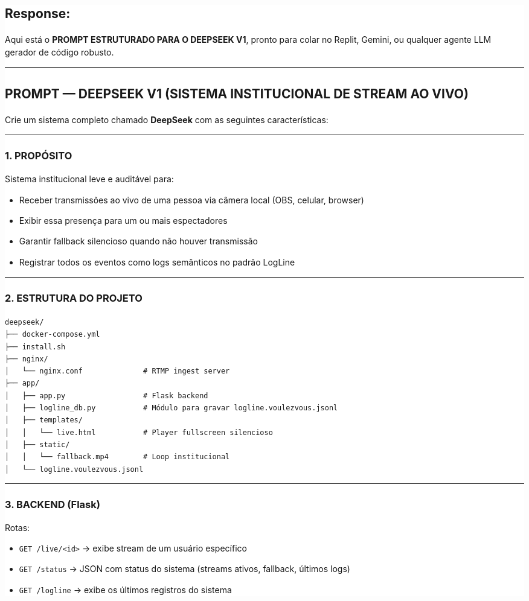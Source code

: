 ## Response:
Aqui está o **PROMPT ESTRUTURADO PARA O DEEPSEEK V1**, pronto para colar no Replit, Gemini, ou qualquer agente LLM gerador de código robusto.

* * *

**PROMPT — DEEPSEEK V1 (SISTEMA INSTITUCIONAL DE STREAM AO VIVO)**
------------------------------------------------------------------

Crie um sistema completo chamado **DeepSeek** com as seguintes características:

* * *

### **1\. PROPÓSITO**

Sistema institucional leve e auditável para:

*   Receber transmissões ao vivo de uma pessoa via câmera local (OBS, celular, browser)
    
*   Exibir essa presença para um ou mais espectadores
    
*   Garantir fallback silencioso quando não houver transmissão
    
*   Registrar todos os eventos como logs semânticos no padrão LogLine
    

* * *

### **2\. ESTRUTURA DO PROJETO**

```
deepseek/
├── docker-compose.yml
├── install.sh
├── nginx/
│   └── nginx.conf              # RTMP ingest server
├── app/
│   ├── app.py                  # Flask backend
│   ├── logline_db.py           # Módulo para gravar logline.voulezvous.jsonl
│   ├── templates/
│   │   └── live.html           # Player fullscreen silencioso
│   ├── static/
│   │   └── fallback.mp4        # Loop institucional
│   └── logline.voulezvous.jsonl
```

* * *

### **3\. BACKEND (Flask)**

Rotas:

*   `GET /live/<id>` → exibe stream de um usuário específico
    
*   `GET /status` → JSON com status do sistema (streams ativos, fallback, últimos logs)
    
*   `GET /logline` → exibe os últimos registros do sistema
    